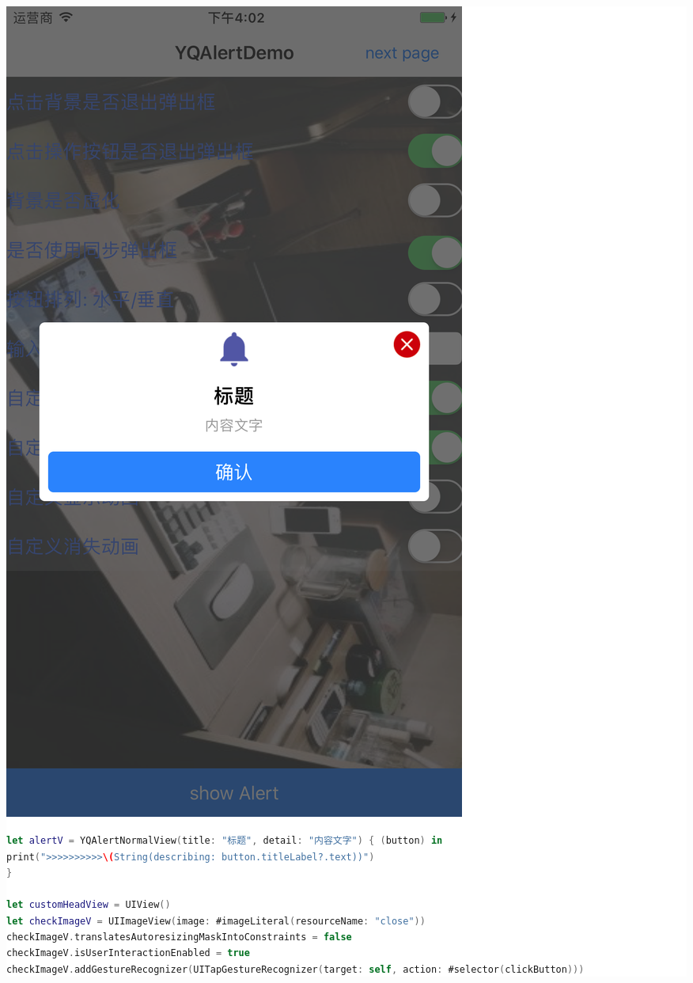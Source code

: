 ![customHead](https://github.com/YQqiang/YQAlert/blob/master/customHead.png)
```swift
let alertV = YQAlertNormalView(title: "标题", detail: "内容文字") { (button) in
print(">>>>>>>>>>\(String(describing: button.titleLabel?.text))")
}
   
let customHeadView = UIView()
let checkImageV = UIImageView(image: #imageLiteral(resourceName: "close"))
checkImageV.translatesAutoresizingMaskIntoConstraints = false
checkImageV.isUserInteractionEnabled = true
checkImageV.addGestureRecognizer(UITapGestureRecognizer(target: self, action: #selector(clickButton)))
```